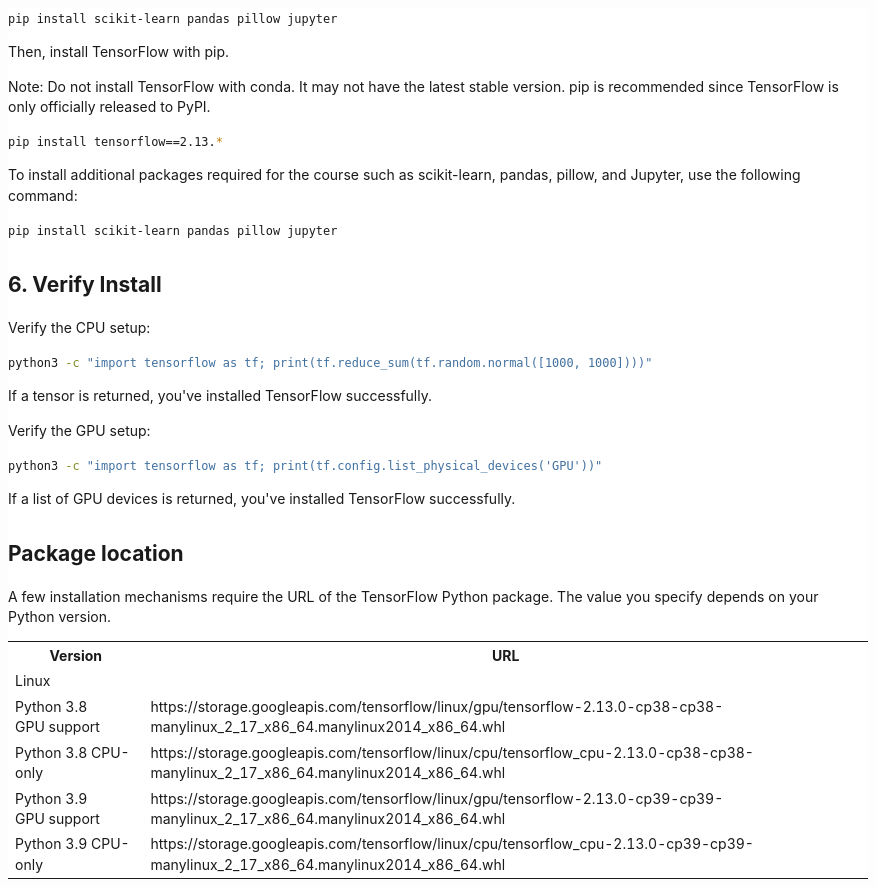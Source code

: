 ```bash
pip install scikit-learn pandas pillow jupyter
```


Then, install TensorFlow with pip.

Note: Do not install TensorFlow with conda. It may not have the latest stable
version. pip is recommended since TensorFlow is only officially released to
PyPI.

```bash
pip install tensorflow==2.13.*
```
To install additional packages required for the course such as scikit-learn, pandas, pillow, and Jupyter, use the following command:

```bash
pip install scikit-learn pandas pillow jupyter
```


##

## 6. Verify Install
Verify the CPU setup:

```bash
python3 -c "import tensorflow as tf; print(tf.reduce_sum(tf.random.normal([1000, 1000])))"
```

If a tensor is returned, you've installed TensorFlow successfully.

Verify the GPU setup:

```bash
python3 -c "import tensorflow as tf; print(tf.config.list_physical_devices('GPU'))"
```

If a list of GPU devices is returned, you've installed TensorFlow
successfully.




## Package location
A few installation mechanisms require the URL of the TensorFlow Python package.
The value you specify depends on your Python version.

<table>
<tr><th>Version</th><th>URL</th></tr>
<tr><td colspan="2">Linux</td></tr>
<tr>
<td>Python 3.8 GPU&nbsp;support</td>
<td >https://storage.googleapis.com/tensorflow/linux/gpu/tensorflow-2.13.0-cp38-cp38-manylinux_2_17_x86_64.manylinux2014_x86_64.whl</td>
</tr>
<tr>
<td>Python 3.8 CPU-only</td>
<td >https://storage.googleapis.com/tensorflow/linux/cpu/tensorflow_cpu-2.13.0-cp38-cp38-manylinux_2_17_x86_64.manylinux2014_x86_64.whl</td>
</tr>
<tr>
<td>Python 3.9 GPU&nbsp;support</td>
<td >https://storage.googleapis.com/tensorflow/linux/gpu/tensorflow-2.13.0-cp39-cp39-manylinux_2_17_x86_64.manylinux2014_x86_64.whl</td>
</tr>
<tr>
<td>Python 3.9 CPU-only</td>
<td >https://storage.googleapis.com/tensorflow/linux/cpu/tensorflow_cpu-2.13.0-cp39-cp39-manylinux_2_17_x86_64.manylinux2014_x86_64.whl</td>